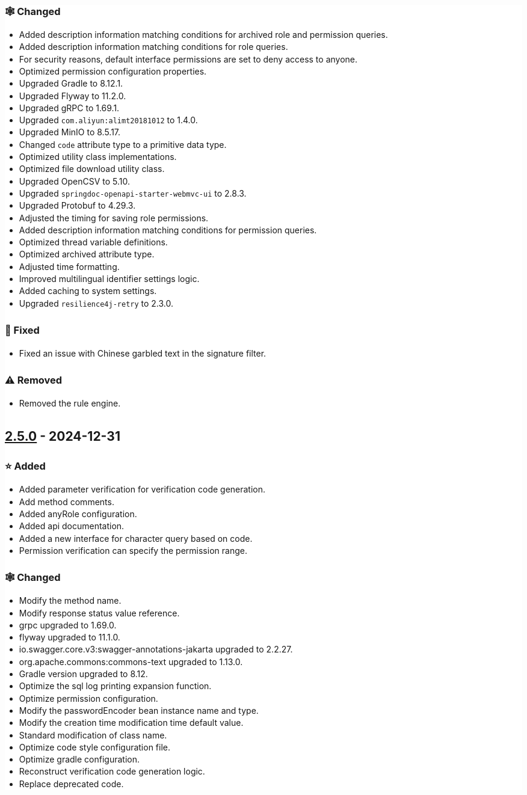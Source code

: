 ### 🕸️ Changed

- Added description information matching conditions for archived role and permission queries.
- Added description information matching conditions for role queries.
- For security reasons, default interface permissions are set to deny access to anyone.
- Optimized permission configuration properties.
- Upgraded Gradle to 8.12.1.
- Upgraded Flyway to 11.2.0.
- Upgraded gRPC to 1.69.1.
- Upgraded `com.aliyun:alimt20181012` to 1.4.0.
- Upgraded MinIO to 8.5.17.
- Changed `code` attribute type to a primitive data type.
- Optimized utility class implementations.
- Optimized file download utility class.
- Upgraded OpenCSV to 5.10.
- Upgraded `springdoc-openapi-starter-webmvc-ui` to 2.8.3.
- Upgraded Protobuf to 4.29.3.
- Adjusted the timing for saving role permissions.
- Added description information matching conditions for permission queries.
- Optimized thread variable definitions.
- Optimized archived attribute type.
- Adjusted time formatting.
- Improved multilingual identifier settings logic.
- Added caching to system settings.
- Upgraded `resilience4j-retry` to 2.3.0.

### 🐞 Fixed

- Fixed an issue with Chinese garbled text in the signature filter.

### ⚠️ Removed

- Removed the rule engine.

## [2.5.0] - 2024-12-31

### ⭐ Added

- Added parameter verification for verification code generation.
- Add method comments.
- Added anyRole configuration.
- Added api documentation.
- Added a new interface for character query based on code.
- Permission verification can specify the permission range.

### 🕸️ Changed

- Modify the method name.
- Modify response status value reference.
- grpc upgraded to 1.69.0.
- flyway upgraded to 11.1.0.
- io.swagger.core.v3:swagger-annotations-jakarta upgraded to 2.2.27.
- org.apache.commons:commons-text upgraded to 1.13.0.
- Gradle version upgraded to 8.12.
- Optimize the sql log printing expansion function.
- Optimize permission configuration.
- Modify the passwordEncoder bean instance name and type.
- Modify the creation time modification time default value.
- Standard modification of class name.
- Optimize code style configuration file.
- Optimize gradle configuration.
- Reconstruct verification code generation logic.
- Replace deprecated code.


[//]: # (@formatter:off)
[unreleased]: https://github.com/conifercone/mumu/compare/v2.8.0...develop
[2.8.0]: https://github.com/conifercone/mumu/compare/v2.7.0...v2.8.0
[2.7.0]: https://github.com/conifercone/mumu/compare/v2.6.0...v2.7.0
[2.6.0]: https://github.com/conifercone/mumu/compare/v2.5.0...v2.6.0
[2.5.0]: https://github.com/conifercone/mumu/compare/v2.4.0...v2.5.0
[2.4.0]: https://github.com/conifercone/mumu/compare/v2.3.0...v2.4.0
[2.3.0]: https://github.com/conifercone/mumu/compare/v2.2.0...v2.3.0
[2.2.0]: https://github.com/conifercone/mumu/compare/v2.1.0...v2.2.0
[2.1.0]: https://github.com/conifercone/mumu/compare/v2.0.0...v2.1.0
[2.0.0]: https://github.com/conifercone/mumu/compare/v1.0.4...v2.0.0
[1.0.4]: https://github.com/conifercone/mumu/compare/v1.0.3...v1.0.4
[1.0.3]: https://github.com/conifercone/mumu/compare/v1.0.2...v1.0.3
[1.0.2]: https://github.com/conifercone/mumu/compare/v1.0.1...v1.0.2
[1.0.1]: https://github.com/conifercone/mumu/compare/v1.0.0...v1.0.1
[1.0.0]: https://github.com/conifercone/mumu/releases/tag/v1.0.0
[//]: # (@formatter:on)